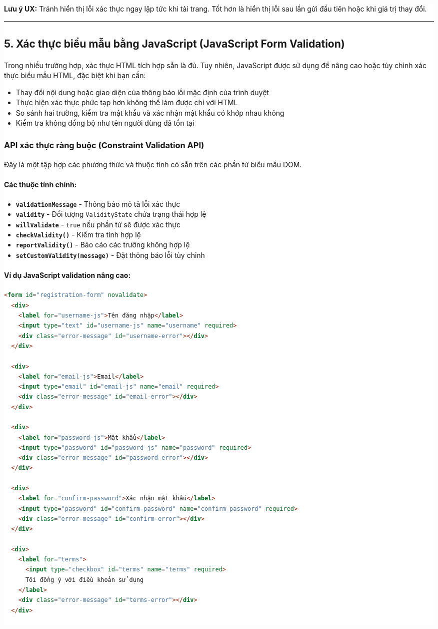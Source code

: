 **Lưu ý UX:** Tránh hiển thị lỗi xác thực ngay lập tức khi tải trang. Tốt hơn là hiển thị lỗi sau lần gửi đầu tiên hoặc khi giá trị thay đổi.

---

## 5. Xác thực biểu mẫu bằng JavaScript (JavaScript Form Validation)

Trong nhiều trường hợp, xác thực HTML tích hợp sẵn là đủ. Tuy nhiên, JavaScript được sử dụng để nâng cao hoặc tùy chỉnh xác thực biểu mẫu HTML, đặc biệt khi bạn cần:

- Thay đổi nội dung hoặc giao diện của thông báo lỗi mặc định của trình duyệt
- Thực hiện xác thực phức tạp hơn không thể làm được chỉ với HTML
- So sánh hai trường, kiểm tra mật khẩu và xác nhận mật khẩu có khớp nhau không
- Kiểm tra không đồng bộ như tên người dùng đã tồn tại

### API xác thực ràng buộc (Constraint Validation API)

Đây là một tập hợp các phương thức và thuộc tính có sẵn trên các phần tử biểu mẫu DOM.

#### Các thuộc tính chính:

- **`validationMessage`** - Thông báo mô tả lỗi xác thực
- **`validity`** - Đối tượng `ValidityState` chứa trạng thái hợp lệ
- **`willValidate`** - `true` nếu phần tử sẽ được xác thực
- **`checkValidity()`** - Kiểm tra tính hợp lệ
- **`reportValidity()`** - Báo cáo các trường không hợp lệ
- **`setCustomValidity(message)`** - Đặt thông báo lỗi tùy chỉnh

#### Ví dụ JavaScript validation nâng cao:

```html
<form id="registration-form" novalidate>
  <div>
    <label for="username-js">Tên đăng nhập</label>
    <input type="text" id="username-js" name="username" required>
    <div class="error-message" id="username-error"></div>
  </div>
  
  <div>
    <label for="email-js">Email</label>
    <input type="email" id="email-js" name="email" required>
    <div class="error-message" id="email-error"></div>
  </div>
  
  <div>
    <label for="password-js">Mật khẩu</label>
    <input type="password" id="password-js" name="password" required>
    <div class="error-message" id="password-error"></div>
  </div>
  
  <div>
    <label for="confirm-password">Xác nhận mật khẩu</label>
    <input type="password" id="confirm-password" name="confirm_password" required>
    <div class="error-message" id="confirm-error"></div>
  </div>
  
  <div>
    <label for="terms">
      <input type="checkbox" id="terms" name="terms" required>
      Tôi đồng ý với điều khoản sử dụng
    </label>
    <div class="error-message" id="terms-error"></div>
  </div>
  
```